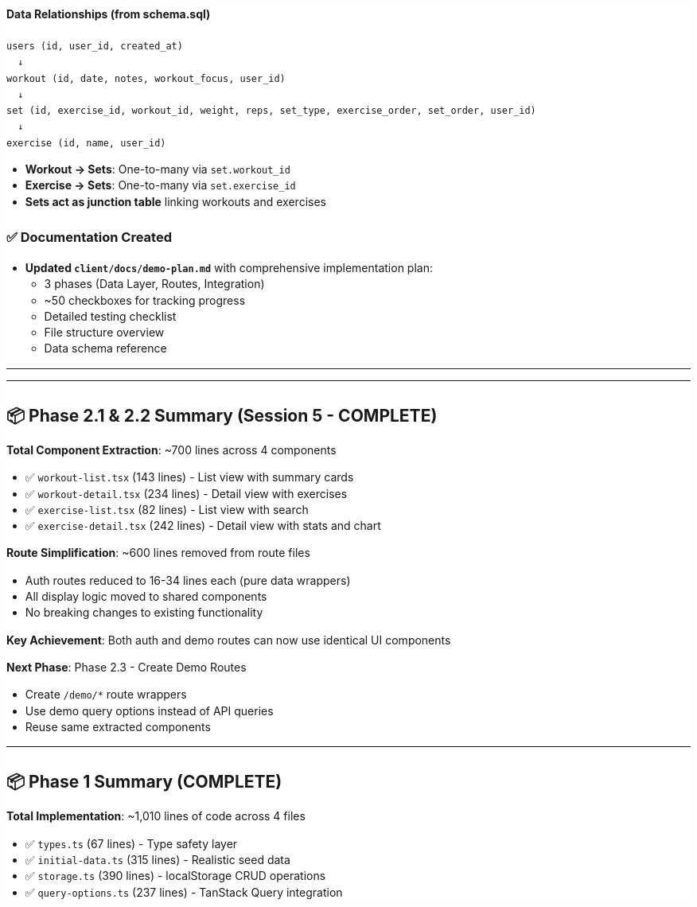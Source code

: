 #### Data Relationships (from schema.sql)
```
users (id, user_id, created_at)
  ↓
workout (id, date, notes, workout_focus, user_id)
  ↓
set (id, exercise_id, workout_id, weight, reps, set_type, exercise_order, set_order, user_id)
  ↓
exercise (id, name, user_id)
```

- **Workout → Sets**: One-to-many via `set.workout_id`
- **Exercise → Sets**: One-to-many via `set.exercise_id`
- **Sets act as junction table** linking workouts and exercises

### ✅ Documentation Created
- **Updated `client/docs/demo-plan.md`** with comprehensive implementation plan:
  - 3 phases (Data Layer, Routes, Integration)
  - ~50 checkboxes for tracking progress
  - Detailed testing checklist
  - File structure overview
  - Data schema reference

---

---

## 📦 Phase 2.1 & 2.2 Summary (Session 5 - COMPLETE)

**Total Component Extraction**: ~700 lines across 4 components
- ✅ `workout-list.tsx` (143 lines) - List view with summary cards
- ✅ `workout-detail.tsx` (234 lines) - Detail view with exercises
- ✅ `exercise-list.tsx` (82 lines) - List view with search
- ✅ `exercise-detail.tsx` (242 lines) - Detail view with stats and chart

**Route Simplification**: ~600 lines removed from route files
- Auth routes reduced to 16-34 lines each (pure data wrappers)
- All display logic moved to shared components
- No breaking changes to existing functionality

**Key Achievement**: Both auth and demo routes can now use identical UI components

**Next Phase**: Phase 2.3 - Create Demo Routes
- Create `/demo/*` route wrappers
- Use demo query options instead of API queries
- Reuse same extracted components

---

## 📦 Phase 1 Summary (COMPLETE)

**Total Implementation**: ~1,010 lines of code across 4 files
- ✅ `types.ts` (67 lines) - Type safety layer
- ✅ `initial-data.ts` (315 lines) - Realistic seed data
- ✅ `storage.ts` (390 lines) - localStorage CRUD operations
- ✅ `query-options.ts` (237 lines) - TanStack Query integration
